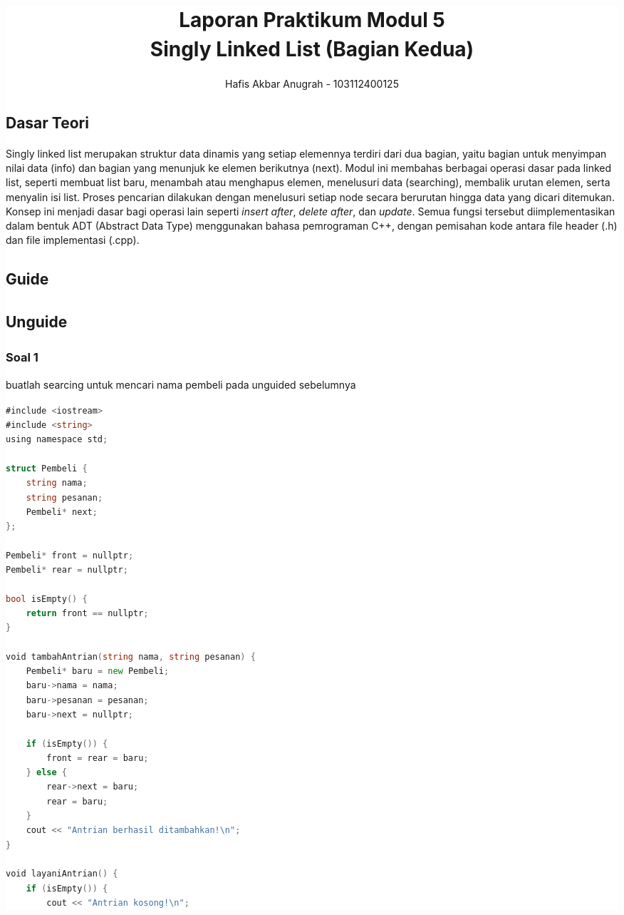 # <h1 align="center">Laporan Praktikum Modul 5 <br> Singly Linked List (Bagian Kedua)</h1>
<p align="center">Hafis Akbar Anugrah - 103112400125</p>

## Dasar Teori

Singly linked list merupakan struktur data dinamis yang setiap elemennya terdiri dari dua bagian, yaitu bagian untuk menyimpan nilai data (info) dan bagian yang menunjuk ke elemen berikutnya (next). Modul ini membahas berbagai operasi dasar pada linked list, seperti membuat list baru, menambah atau menghapus elemen, menelusuri data (searching), membalik urutan elemen, serta menyalin isi list. Proses pencarian dilakukan dengan menelusuri setiap node secara berurutan hingga data yang dicari ditemukan. Konsep ini menjadi dasar bagi operasi lain seperti *insert after*, *delete after*, dan *update*. Semua fungsi tersebut diimplementasikan dalam bentuk ADT (Abstract Data Type) menggunakan bahasa pemrograman C++, dengan pemisahan kode antara file header (.h) dan file implementasi (.cpp).

## Guide

```go

```


## Unguide

### Soal 1
buatlah searcing untuk mencari nama pembeli pada unguided sebelumnya
```go
#include <iostream>
#include <string>
using namespace std;

struct Pembeli {
    string nama;
    string pesanan;
    Pembeli* next;
};

Pembeli* front = nullptr;
Pembeli* rear = nullptr;

bool isEmpty() {
    return front == nullptr;
}

void tambahAntrian(string nama, string pesanan) {
    Pembeli* baru = new Pembeli;
    baru->nama = nama;
    baru->pesanan = pesanan;
    baru->next = nullptr;

    if (isEmpty()) {
        front = rear = baru;
    } else {
        rear->next = baru;
        rear = baru;
    }
    cout << "Antrian berhasil ditambahkan!\n";
}

void layaniAntrian() {
    if (isEmpty()) {
        cout << "Antrian kosong!\n";
```
